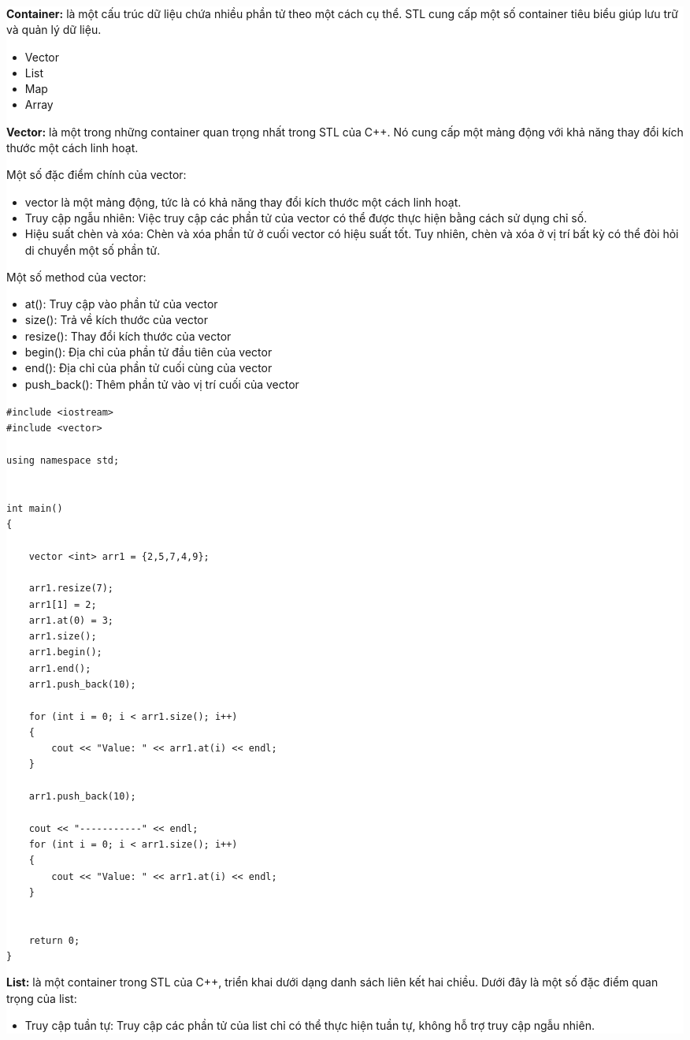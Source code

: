 **Container:** là một cấu trúc dữ liệu chứa nhiều phần tử theo một cách cụ thể. STL cung cấp một số container tiêu biểu giúp lưu trữ và quản lý dữ liệu. 
- Vector
- List
- Map
- Array

**Vector:** là một trong những container quan trọng nhất trong STL của C++. Nó cung cấp một mảng động với khả năng thay đổi kích thước một cách linh hoạt. 

Một số đặc điểm chính của vector:
- vector là một mảng động, tức là có khả năng thay đổi kích thước một cách linh hoạt.
- Truy cập ngẫu nhiên: Việc truy cập các phần tử của vector có thể được thực hiện bằng cách sử dụng chỉ số.
- Hiệu suất chèn và xóa: Chèn và xóa phần tử ở cuối vector có hiệu suất tốt. Tuy nhiên, chèn và xóa ở vị trí bất kỳ có thể đòi hỏi di chuyển một số phần tử.

Một số method của vector:
- at(): Truy cập vào phần tử của vector
- size(): Trả về kích thước của vector
- resize(): Thay đổi kích thước của vector
- begin(): Địa chỉ của phần tử đầu tiên của vector
- end(): Địa chỉ của phần tử cuối cùng của vector
- push_back(): Thêm phần tử vào vị trí cuối của vector

```
#include <iostream>
#include <vector>

using namespace std;


int main()
{
  
    vector <int> arr1 = {2,5,7,4,9};

    arr1.resize(7);
    arr1[1] = 2;
    arr1.at(0) = 3;
    arr1.size();
    arr1.begin();
    arr1.end();
    arr1.push_back(10);

    for (int i = 0; i < arr1.size(); i++)
    {
        cout << "Value: " << arr1.at(i) << endl;
    }
    
    arr1.push_back(10);

    cout << "-----------" << endl;
    for (int i = 0; i < arr1.size(); i++)
    {
        cout << "Value: " << arr1.at(i) << endl;
    }
    

    return 0;
}
```
**List:** là một container trong STL của C++, triển khai dưới dạng danh sách liên kết hai chiều. Dưới đây là một số đặc điểm quan trọng của list:
- Truy cập tuần tự: Truy cập các phần tử của list chỉ có thể thực hiện tuần tự, không hỗ trợ truy cập ngẫu nhiên.